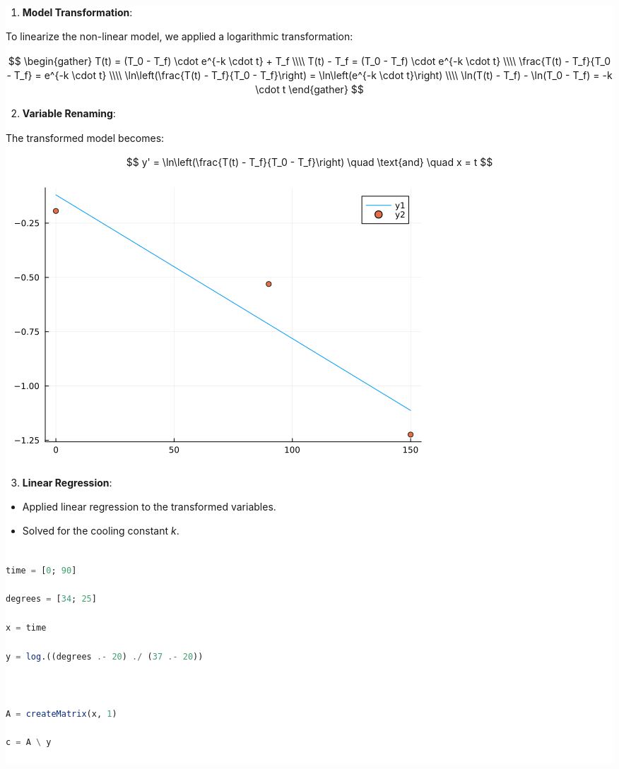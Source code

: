 1. **Model Transformation**:

To linearize the non-linear model, we applied a logarithmic transformation:

$$
\begin{gather}
T(t) = (T_0 - T_f) \cdot e^{-k \cdot t} + T_f \\\\
T(t) - T_f = (T_0 - T_f) \cdot e^{-k \cdot t} \\\\
\frac{T(t) - T_f}{T_0 - T_f} = e^{-k \cdot t} \\\\
\ln\left(\frac{T(t) - T_f}{T_0 - T_f}\right) = \ln\left(e^{-k \cdot t}\right) \\\\
\ln(T(t) - T_f) - \ln(T_0 - T_f) = -k \cdot t
\end{gather}
$$

2. **Variable Renaming**:

The transformed model becomes:

$$
y' = \ln\left(\frac{T(t) - T_f}{T_0 - T_f}\right) \quad \text{and} \quad x = t
$$

![Log Graph](./attachments/attachment-11.png)

3. **Linear Regression**:

- Applied linear regression to the transformed variables.

- Solved for the cooling constant $k$.

```julia

time = [0; 90]

degrees = [34; 25]

x = time

y = log.((degrees .- 20) ./ (37 .- 20))



A = createMatrix(x, 1)

c = A \ y



```